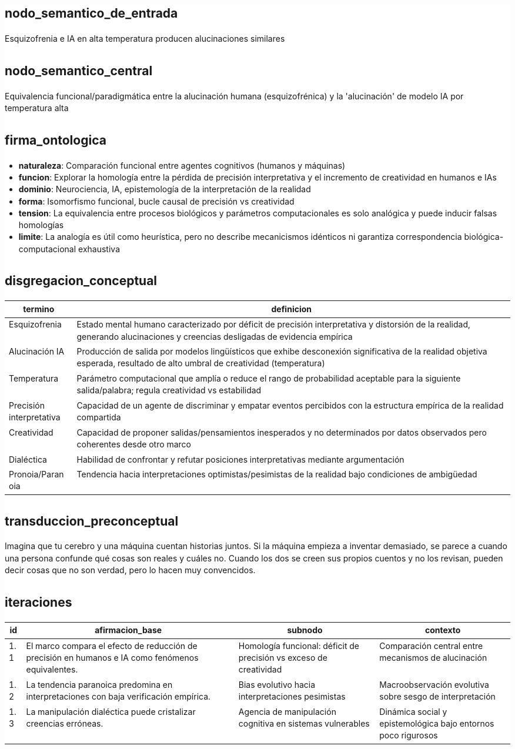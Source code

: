 ## nodo_semantico_de_entrada

Esquizofrenia e IA en alta temperatura producen alucinaciones similares

## nodo_semantico_central

Equivalencia funcional/paradigmática entre la alucinación humana (esquizofrénica) y la 'alucinación' de modelo IA por temperatura alta

## firma_ontologica

- **naturaleza**: Comparación funcional entre agentes cognitivos (humanos y máquinas)
- **funcion**: Explorar la homología entre la pérdida de precisión interpretativa y el incremento de creatividad en humanos e IAs
- **dominio**: Neurociencia, IA, epistemología de la interpretación de la realidad
- **forma**: Isomorfismo funcional, bucle causal de precisión vs creatividad
- **tension**: La equivalencia entre procesos biológicos y parámetros computacionales es solo analógica y puede inducir falsas homologías
- **limite**: La analogía es útil como heurística, pero no describe mecanicismos idénticos ni garantiza correspondencia biológica-computacional exhaustiva

## disgregacion_conceptual

| termino | definicion |
| --- | --- |
| Esquizofrenia | Estado mental humano caracterizado por déficit de precisión interpretativa y distorsión de la realidad, generando alucinaciones y creencias desligadas de evidencia empírica |
| Alucinación IA | Producción de salida por modelos lingüísticos que exhibe desconexión significativa de la realidad objetiva esperada, resultado de alto umbral de creatividad (temperatura) |
| Temperatura | Parámetro computacional que amplía o reduce el rango de probabilidad aceptable para la siguiente salida/palabra; regula creatividad vs estabilidad |
| Precisión interpretativa | Capacidad de un agente de discriminar y empatar eventos percibidos con la estructura empírica de la realidad compartida |
| Creatividad | Capacidad de proponer salidas/pensamientos inesperados y no determinados por datos observados pero coherentes desde otro marco |
| Dialéctica | Habilidad de confrontar y refutar posiciones interpretativas mediante argumentación |
| Pronoia/Paranoia | Tendencia hacia interpretaciones optimistas/pesimistas de la realidad bajo condiciones de ambigüedad |

## transduccion_preconceptual

Imagina que tu cerebro y una máquina cuentan historias juntos. Si la máquina empieza a inventar demasiado, se parece a cuando una persona confunde qué cosas son reales y cuáles no. Cuando los dos se creen sus propios cuentos y no los revisan, pueden decir cosas que no son verdad, pero lo hacen muy convencidos.

## iteraciones

| id | afirmacion_base | subnodo | contexto |
| --- | --- | --- | --- |
| 1.1 | El marco compara el efecto de reducción de precisión en humanos e IA como fenómenos equivalentes. | Homología funcional: déficit de precisión vs exceso de creatividad | Comparación central entre mecanismos de alucinación |
| 1.2 | La tendencia paranoica predomina en interpretaciones con baja verificación empírica. | Bias evolutivo hacia interpretaciones pesimistas | Macroobservación evolutiva sobre sesgo de interpretación |
| 1.3 | La manipulación dialéctica puede cristalizar creencias erróneas. | Agencia de manipulación cognitiva en sistemas vulnerables | Dinámica social y epistemológica bajo entornos poco rigurosos |
